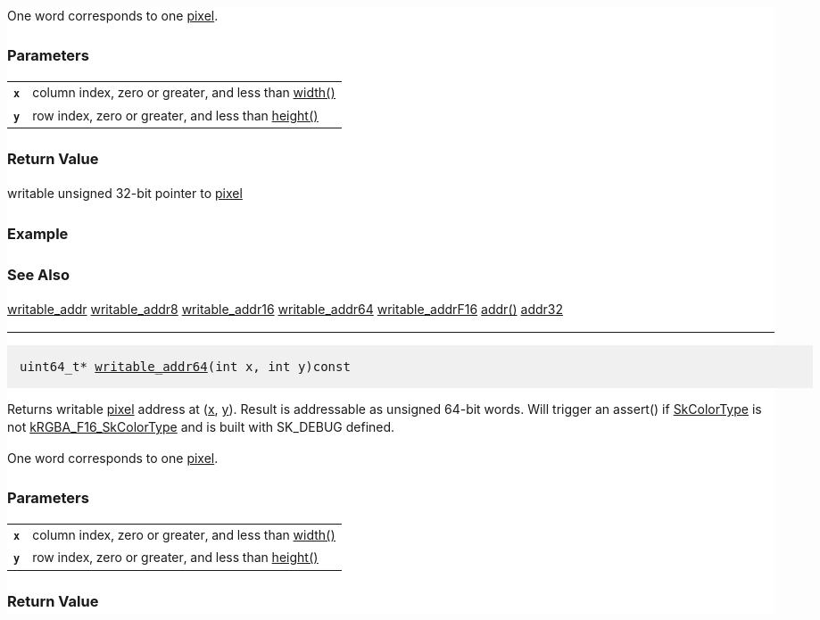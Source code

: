 One word corresponds to one <a href='undocumented#Pixel'>pixel</a>.

### Parameters

<table>  <tr>    <td><a name='SkPixmap_writable_addr32_x'><code><strong>x</strong></code></a></td>
    <td>column index, zero or greater, and less than <a href='#SkPixmap_width'>width()</a></td>
  </tr>
  <tr>    <td><a name='SkPixmap_writable_addr32_y'><code><strong>y</strong></code></a></td>
    <td>row index, zero or greater, and less than <a href='#SkPixmap_height'>height()</a></td>
  </tr>
</table>

### Return Value

writable unsigned 32-bit pointer to <a href='undocumented#Pixel'>pixel</a>

### Example

<div><fiddle-embed name="@Pixmap_writable_addr32"></fiddle-embed></div>

### See Also

<a href='#SkPixmap_writable_addr'>writable_addr</a> <a href='#SkPixmap_writable_addr8'>writable_addr8</a> <a href='#SkPixmap_writable_addr16'>writable_addr16</a> <a href='#SkPixmap_writable_addr64'>writable_addr64</a> <a href='#SkPixmap_writable_addrF16'>writable_addrF16</a> <a href='#SkPixmap_addr'>addr()</a> <a href='#SkPixmap_addr32'>addr32</a>

<a name='SkPixmap_writable_addr64'></a>

---

<pre style="padding: 1em 1em 1em 1em; width: 62.5em;background-color: #f0f0f0">
uint64_t* <a href='#SkPixmap_writable_addr64'>writable_addr64</a>(int x, int y)const
</pre>

Returns writable <a href='undocumented#Pixel'>pixel</a> address at (<a href='#SkPixmap_writable_addr64_x'>x</a>, <a href='#SkPixmap_writable_addr64_y'>y</a>). Result is addressable as unsigned
64-bit words. Will trigger an assert() if <a href='SkImageInfo_Reference#SkColorType'>SkColorType</a> is not
<a href='SkImageInfo_Reference#kRGBA_F16_SkColorType'>kRGBA_F16_SkColorType</a> and is built with SK_DEBUG defined.

One word corresponds to one <a href='undocumented#Pixel'>pixel</a>.

### Parameters

<table>  <tr>    <td><a name='SkPixmap_writable_addr64_x'><code><strong>x</strong></code></a></td>
    <td>column index, zero or greater, and less than <a href='#SkPixmap_width'>width()</a></td>
  </tr>
  <tr>    <td><a name='SkPixmap_writable_addr64_y'><code><strong>y</strong></code></a></td>
    <td>row index, zero or greater, and less than <a href='#SkPixmap_height'>height()</a></td>
  </tr>
</table>

### Return Value

